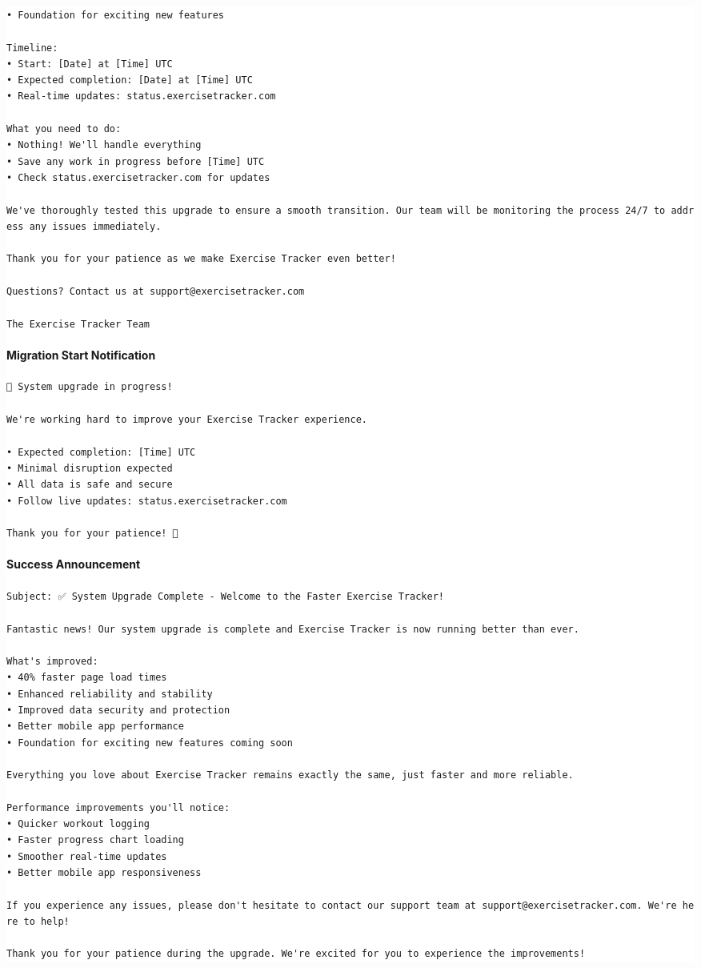 ```
• Foundation for exciting new features

Timeline:
• Start: [Date] at [Time] UTC
• Expected completion: [Date] at [Time] UTC
• Real-time updates: status.exercisetracker.com

What you need to do:
• Nothing! We'll handle everything
• Save any work in progress before [Time] UTC
• Check status.exercisetracker.com for updates

We've thoroughly tested this upgrade to ensure a smooth transition. Our team will be monitoring the process 24/7 to address any issues immediately.

Thank you for your patience as we make Exercise Tracker even better!

Questions? Contact us at support@exercisetracker.com

The Exercise Tracker Team
```

#### Migration Start Notification
```
🔧 System upgrade in progress! 

We're working hard to improve your Exercise Tracker experience. 

• Expected completion: [Time] UTC
• Minimal disruption expected
• All data is safe and secure
• Follow live updates: status.exercisetracker.com

Thank you for your patience! 💪
```

#### Success Announcement
```
Subject: ✅ System Upgrade Complete - Welcome to the Faster Exercise Tracker!

Fantastic news! Our system upgrade is complete and Exercise Tracker is now running better than ever.

What's improved:
• 40% faster page load times
• Enhanced reliability and stability
• Improved data security and protection
• Better mobile app performance
• Foundation for exciting new features coming soon

Everything you love about Exercise Tracker remains exactly the same, just faster and more reliable.

Performance improvements you'll notice:
• Quicker workout logging
• Faster progress chart loading
• Smoother real-time updates
• Better mobile app responsiveness

If you experience any issues, please don't hesitate to contact our support team at support@exercisetracker.com. We're here to help!

Thank you for your patience during the upgrade. We're excited for you to experience the improvements!

```